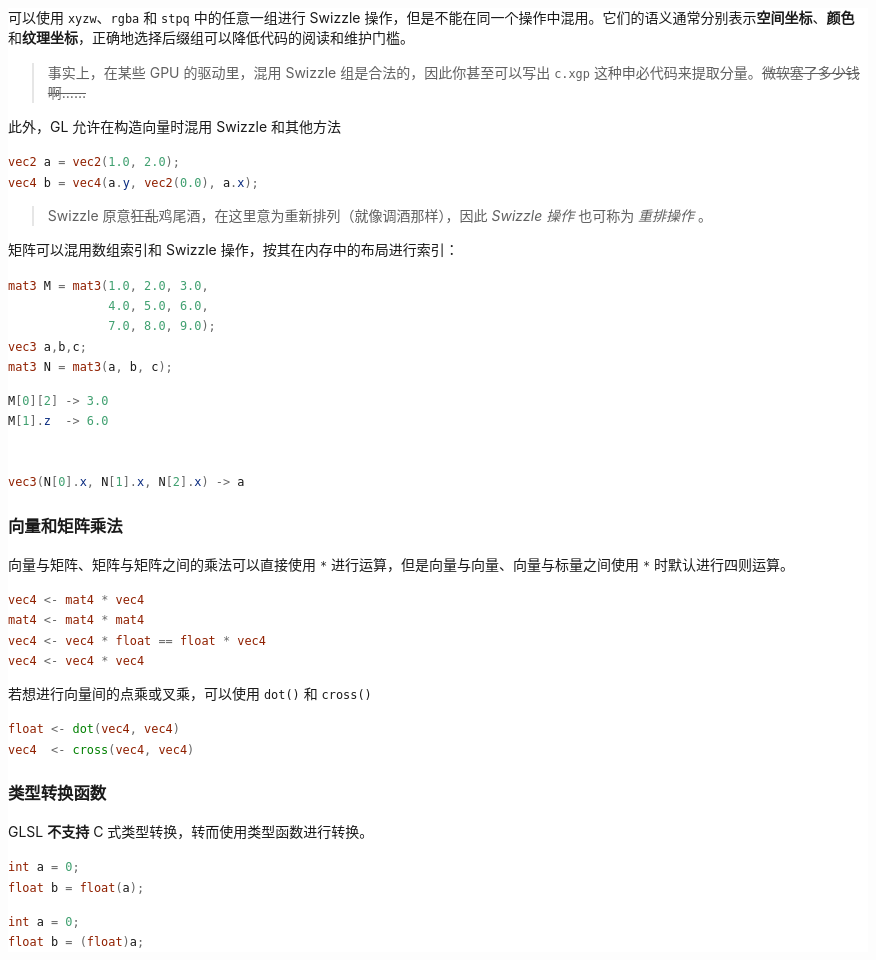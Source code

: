 可以使用 `xyzw`、`rgba` 和 `stpq` 中的任意一组进行 Swizzle 操作，但是不能在同一个操作中混用。它们的语义通常分别表示**空间坐标**、**颜色**和**纹理坐标**，正确地选择后缀组可以降低代码的阅读和维护门槛。

> 事实上，在某些 GPU 的驱动里，混用 Swizzle 组是合法的，因此你甚至可以写出 `c.xgp` 这种申必代码来提取分量。~~微软塞了多少钱啊……~~

此外，GL 允许在构造向量时混用 Swizzle 和其他方法
```glsl
vec2 a = vec2(1.0, 2.0);
vec4 b = vec4(a.y, vec2(0.0), a.x);
```

> Swizzle 原意~~狂乱~~鸡尾酒，在这里意为重新排列（就像调酒那样），因此 _Swizzle 操作_ 也可称为 _重排操作_ 。

矩阵可以混用数组索引和 Swizzle 操作，按其在内存中的布局进行索引：

<compare first-title="变量" second-title="取值">

```glsl
mat3 M = mat3(1.0, 2.0, 3.0,
              4.0, 5.0, 6.0,
              7.0, 8.0, 9.0);
vec3 a,b,c;
mat3 N = mat3(a, b, c);
```
```glsl
M[0][2] -> 3.0
M[1].z  -> 6.0


vec3(N[0].x, N[1].x, N[2].x) -> a
```
</compare>

### 向量和矩阵乘法

向量与矩阵、矩阵与矩阵之间的乘法可以直接使用 `*` 进行运算，但是向量与向量、向量与标量之间使用 `*` 时默认进行四则运算。

```glsl
vec4 <- mat4 * vec4
mat4 <- mat4 * mat4
vec4 <- vec4 * float == float * vec4
vec4 <- vec4 * vec4
```

若想进行向量间的点乘或叉乘，可以使用 `dot()` 和 `cross()`

```glsl
float <- dot(vec4, vec4)
vec4  <- cross(vec4, vec4)
```

### 类型转换函数

GLSL **不支持** C 式类型转换，转而使用类型函数进行转换。

<compare first-title="GLSL" second-title="C">

```glsl
int a = 0;
float b = float(a);
```
```c
int a = 0;
float b = (float)a;
```
</compare>
